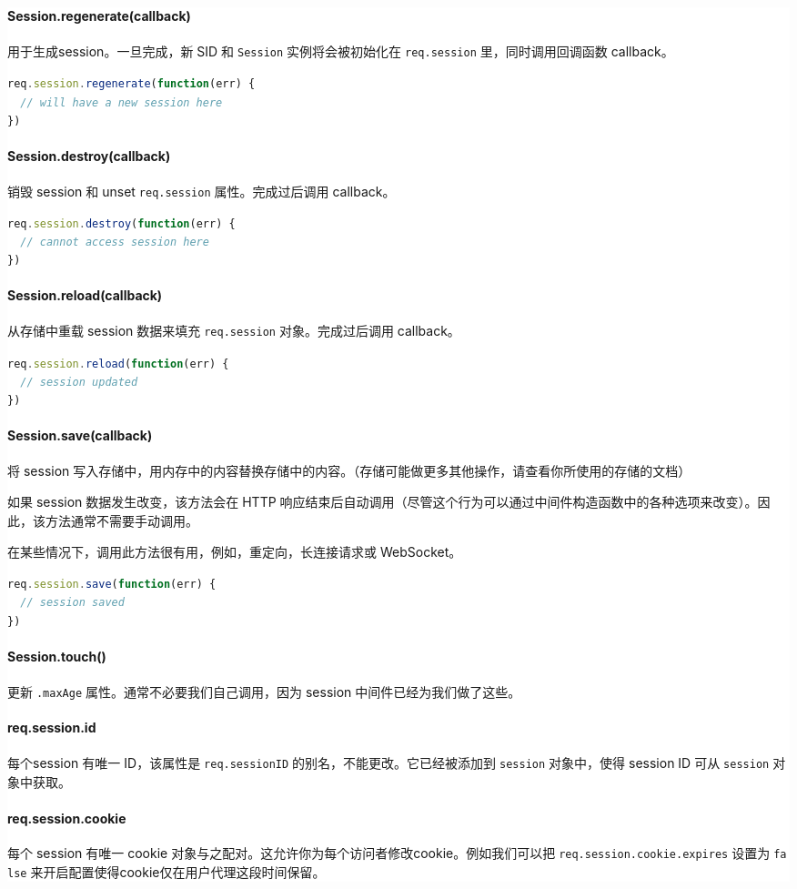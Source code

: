 
#### Session.regenerate(callback)

用于生成session。一旦完成，新 SID 和 `Session` 实例将会被初始化在 `req.session` 里，同时调用回调函数 callback。

```js
req.session.regenerate(function(err) {
  // will have a new session here
})
```

#### Session.destroy(callback)

销毁 session 和 unset `req.session` 属性。完成过后调用 callback。

```js
req.session.destroy(function(err) {
  // cannot access session here
})
```

#### Session.reload(callback)

从存储中重载 session 数据来填充 `req.session` 对象。完成过后调用 callback。

```js
req.session.reload(function(err) {
  // session updated
})
```

#### Session.save(callback)

将 session 写入存储中，用内存中的内容替换存储中的内容。（存储可能做更多其他操作，请查看你所使用的存储的文档）

如果 session 数据发生改变，该方法会在 HTTP 响应结束后自动调用（尽管这个行为可以通过中间件构造函数中的各种选项来改变）。因此，该方法通常不需要手动调用。

在某些情况下，调用此方法很有用，例如，重定向，长连接请求或 WebSocket。

```js
req.session.save(function(err) {
  // session saved
})
```

#### Session.touch()

更新 `.maxAge` 属性。通常不必要我们自己调用，因为 session 中间件已经为我们做了这些。

#### req.session.id

每个session 有唯一 ID，该属性是 `req.sessionID` 的别名，不能更改。它已经被添加到 `session` 对象中，使得 session ID 可从 `session` 对象中获取。

#### req.session.cookie

每个 session 有唯一 cookie 对象与之配对。这允许你为每个访问者修改cookie。例如我们可以把 `req.session.cookie.expires` 设置为 `false` 来开启配置使得cookie仅在用户代理这段时间保留。
